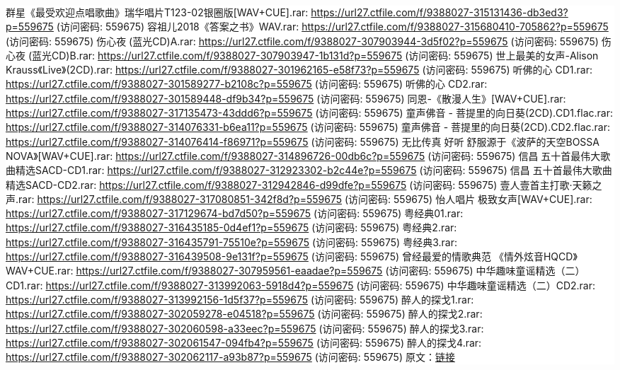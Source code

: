 群星《最受欢迎点唱歌曲》瑞华唱片T123-02银圈版[WAV+CUE].rar: https://url27.ctfile.com/f/9388027-315131436-db3ed3?p=559675
(访问密码: 559675)
容祖儿2018《答案之书》WAV.rar: https://url27.ctfile.com/f/9388027-315680410-705862?p=559675
(访问密码: 559675)
伤心夜 (蓝光CD)A.rar: https://url27.ctfile.com/f/9388027-307903944-3d5f02?p=559675
(访问密码: 559675)
伤心夜 (蓝光CD)B.rar: https://url27.ctfile.com/f/9388027-307903947-1b131d?p=559675
(访问密码: 559675)
世上最美的女声-Alison Krauss《Live》(2CD).rar: https://url27.ctfile.com/f/9388027-301962165-e58f73?p=559675
(访问密码: 559675)
听佛的心 CD1.rar: https://url27.ctfile.com/f/9388027-301589277-b2108c?p=559675
(访问密码: 559675)
听佛的心 CD2.rar: https://url27.ctfile.com/f/9388027-301589448-df9b34?p=559675
(访问密码: 559675)
同恩-《散漫人生》[WAV+CUE].rar: https://url27.ctfile.com/f/9388027-317135473-43ddd6?p=559675
(访问密码: 559675)
童声佛音 - 菩提里的向日葵(2CD).CD1.flac.rar: https://url27.ctfile.com/f/9388027-314076331-b6ea11?p=559675
(访问密码: 559675)
童声佛音 - 菩提里的向日葵(2CD).CD2.flac.rar: https://url27.ctfile.com/f/9388027-314076414-f86971?p=559675
(访问密码: 559675)
无比传真 好听 舒服源于《波萨的天空BOSSA NOVA》[WAV+CUE].rar: https://url27.ctfile.com/f/9388027-314896726-00db6c?p=559675
(访问密码: 559675)
信昌 五十首最伟大歌曲精选SACD-CD1.rar: https://url27.ctfile.com/f/9388027-312923302-b2c44e?p=559675
(访问密码: 559675)
信昌 五十首最伟大歌曲精选SACD-CD2.rar: https://url27.ctfile.com/f/9388027-312942846-d99dfe?p=559675
(访问密码: 559675)
壹人壹首主打歌·天籁之声.rar: https://url27.ctfile.com/f/9388027-317080851-342f8d?p=559675
(访问密码: 559675)
怡人唱片 极致女声[WAV+CUE].rar: https://url27.ctfile.com/f/9388027-317129674-bd7d50?p=559675
(访问密码: 559675)
粤经典01.rar: https://url27.ctfile.com/f/9388027-316435185-0d4ef1?p=559675
(访问密码: 559675)
粤经典2.rar: https://url27.ctfile.com/f/9388027-316435791-75510e?p=559675
(访问密码: 559675)
粤经典3.rar: https://url27.ctfile.com/f/9388027-316439508-9e131f?p=559675
(访问密码: 559675)
曾经最爱的情歌典范 《情外炫音HQCD》WAV+CUE.rar: https://url27.ctfile.com/f/9388027-307959561-eaadae?p=559675
(访问密码: 559675)
中华趣味童谣精选（二）CD1.rar: https://url27.ctfile.com/f/9388027-313992063-5918d4?p=559675
(访问密码: 559675)
中华趣味童谣精选（二）CD2.rar: https://url27.ctfile.com/f/9388027-313992156-1d5f37?p=559675
(访问密码: 559675)
醉人的探戈1.rar: https://url27.ctfile.com/f/9388027-302059278-e04518?p=559675
(访问密码: 559675)
醉人的探戈2.rar: https://url27.ctfile.com/f/9388027-302060598-a33eec?p=559675
(访问密码: 559675)
醉人的探戈3.rar: https://url27.ctfile.com/f/9388027-302061547-094fb4?p=559675
(访问密码: 559675)
醉人的探戈4.rar: https://url27.ctfile.com/f/9388027-302062117-a93b87?p=559675
(访问密码: 559675)
原文：[链接](https://blog.sina.com.cn/s/blog_1647c7e76010310nh.html)